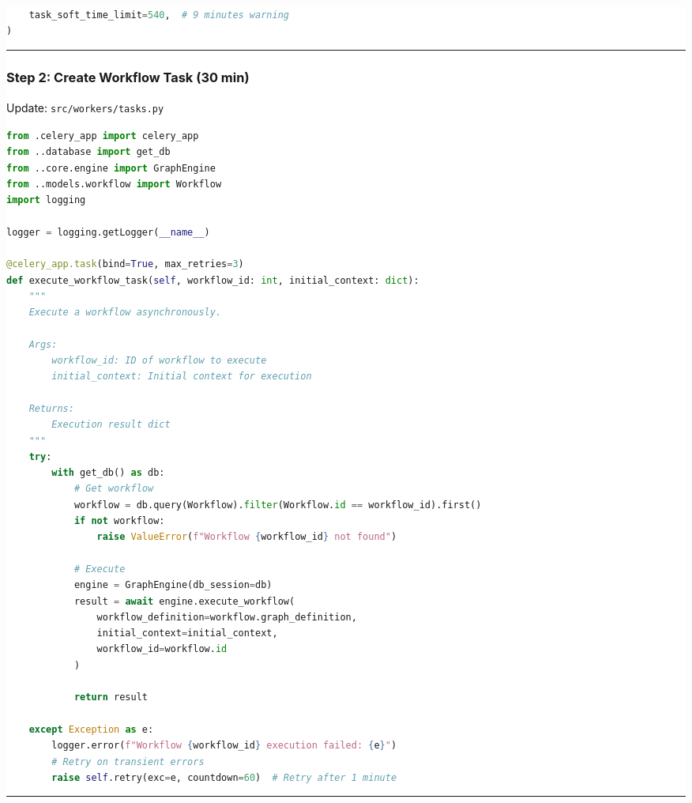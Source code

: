 ```python
    task_soft_time_limit=540,  # 9 minutes warning
)
```

---

### Step 2: Create Workflow Task (30 min)

Update: `src/workers/tasks.py`

```python
from .celery_app import celery_app
from ..database import get_db
from ..core.engine import GraphEngine
from ..models.workflow import Workflow
import logging

logger = logging.getLogger(__name__)

@celery_app.task(bind=True, max_retries=3)
def execute_workflow_task(self, workflow_id: int, initial_context: dict):
    """
    Execute a workflow asynchronously.

    Args:
        workflow_id: ID of workflow to execute
        initial_context: Initial context for execution

    Returns:
        Execution result dict
    """
    try:
        with get_db() as db:
            # Get workflow
            workflow = db.query(Workflow).filter(Workflow.id == workflow_id).first()
            if not workflow:
                raise ValueError(f"Workflow {workflow_id} not found")

            # Execute
            engine = GraphEngine(db_session=db)
            result = await engine.execute_workflow(
                workflow_definition=workflow.graph_definition,
                initial_context=initial_context,
                workflow_id=workflow.id
            )

            return result

    except Exception as e:
        logger.error(f"Workflow {workflow_id} execution failed: {e}")
        # Retry on transient errors
        raise self.retry(exc=e, countdown=60)  # Retry after 1 minute
```

---